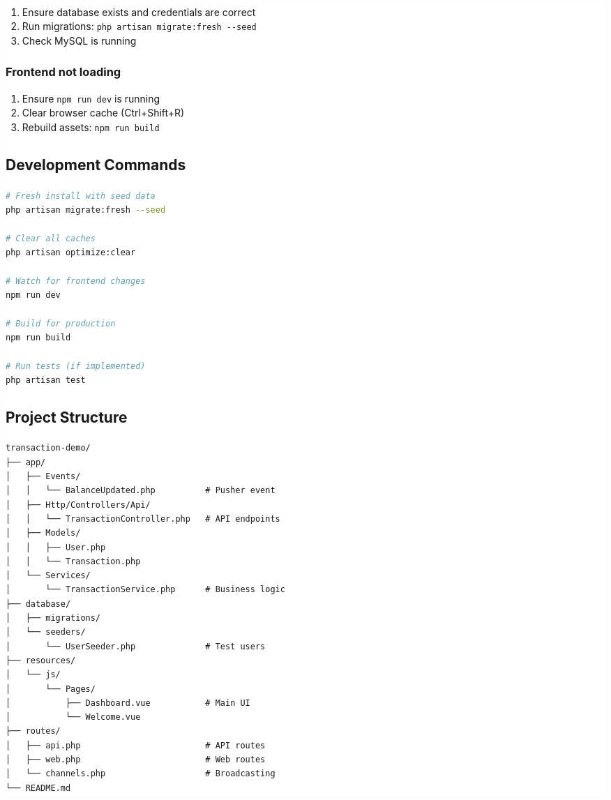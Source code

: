 1. Ensure database exists and credentials are correct
2. Run migrations: `php artisan migrate:fresh --seed`
3. Check MySQL is running

### Frontend not loading

1. Ensure `npm run dev` is running
2. Clear browser cache (Ctrl+Shift+R)
3. Rebuild assets: `npm run build`

## Development Commands

```bash
# Fresh install with seed data
php artisan migrate:fresh --seed

# Clear all caches
php artisan optimize:clear

# Watch for frontend changes
npm run dev

# Build for production
npm run build

# Run tests (if implemented)
php artisan test
```

## Project Structure

```
transaction-demo/
├── app/
│   ├── Events/
│   │   └── BalanceUpdated.php          # Pusher event
│   ├── Http/Controllers/Api/
│   │   └── TransactionController.php   # API endpoints
│   ├── Models/
│   │   ├── User.php
│   │   └── Transaction.php
│   └── Services/
│       └── TransactionService.php      # Business logic
├── database/
│   ├── migrations/
│   └── seeders/
│       └── UserSeeder.php              # Test users
├── resources/
│   └── js/
│       └── Pages/
│           ├── Dashboard.vue           # Main UI
│           └── Welcome.vue
├── routes/
│   ├── api.php                         # API routes
│   ├── web.php                         # Web routes
│   └── channels.php                    # Broadcasting
└── README.md
```

